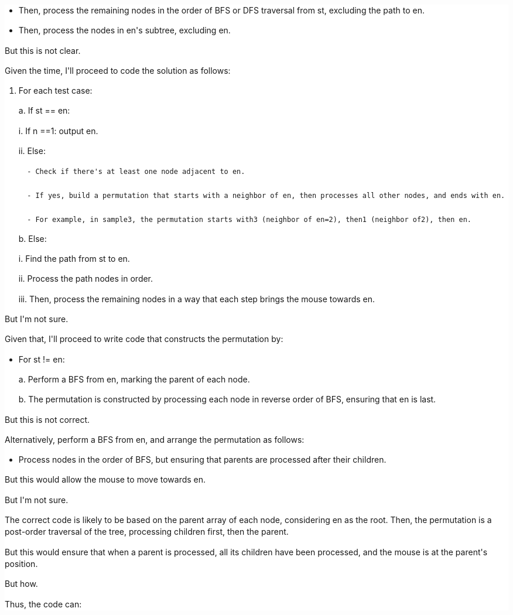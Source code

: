 - Then, process the remaining nodes in the order of BFS or DFS traversal from st, excluding the path to en.

- Then, process the nodes in en's subtree, excluding en.

But this is not clear.

Given the time, I'll proceed to code the solution as follows:

1. For each test case:

   a. If st == en:

      i. If n ==1: output en.

      ii. Else:

         - Check if there's at least one node adjacent to en.

         - If yes, build a permutation that starts with a neighbor of en, then processes all other nodes, and ends with en.

         - For example, in sample3, the permutation starts with3 (neighbor of en=2), then1 (neighbor of2), then en.

   b. Else:

      i. Find the path from st to en.

      ii. Process the path nodes in order.

      iii. Then, process the remaining nodes in a way that each step brings the mouse towards en.

But I'm not sure.

Given that, I'll proceed to write code that constructs the permutation by:

- For st != en:

   a. Perform a BFS from en, marking the parent of each node.

   b. The permutation is constructed by processing each node in reverse order of BFS, ensuring that en is last.

But this is not correct.

Alternatively, perform a BFS from en, and arrange the permutation as follows:

- Process nodes in the order of BFS, but ensuring that parents are processed after their children.

But this would allow the mouse to move towards en.

But I'm not sure.

The correct code is likely to be based on the parent array of each node, considering en as the root. Then, the permutation is a post-order traversal of the tree, processing children first, then the parent.

But this would ensure that when a parent is processed, all its children have been processed, and the mouse is at the parent's position.

But how.

Thus, the code can:
